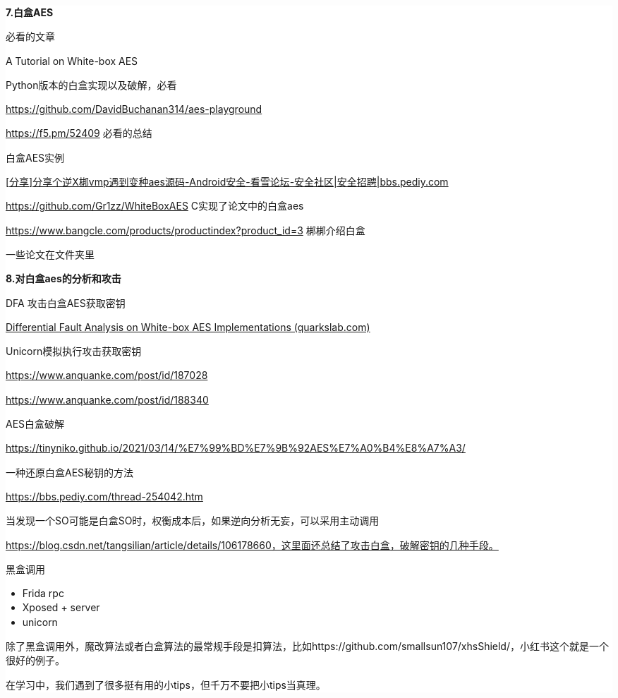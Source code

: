 


**7.白盒AES**

必看的文章

A Tutorial on White-box AES

Python版本的白盒实现以及破解，必看

https://github.com/DavidBuchanan314/aes-playground

https://f5.pm/52409 必看的总结

白盒AES实例

[[分享\]分享个逆X梆vmp遇到变种aes源码-Android安全-看雪论坛-安全社区|安全招聘|bbs.pediy.com](https://bbs.pediy.com/thread-266447.htm)

https://github.com/Gr1zz/WhiteBoxAES C实现了论文中的白盒aes

https://www.bangcle.com/products/productindex?product_id=3 梆梆介绍白盒

一些论文在文件夹里



**8.对白盒aes的分析和攻击**

DFA 攻击白盒AES获取密钥

[Differential Fault Analysis on White-box AES Implementations (quarkslab.com)](https://blog.quarkslab.com/differential-fault-analysis-on-white-box-aes-implementations.html)

Unicorn模拟执行攻击获取密钥

https://www.anquanke.com/post/id/187028

https://www.anquanke.com/post/id/188340

AES白盒破解

https://tinyniko.github.io/2021/03/14/%E7%99%BD%E7%9B%92AES%E7%A0%B4%E8%A7%A3/

一种还原白盒AES秘钥的方法

https://bbs.pediy.com/thread-254042.htm



当发现一个SO可能是白盒SO时，权衡成本后，如果逆向分析无妄，可以采用主动调用

https://blog.csdn.net/tangsilian/article/details/106178660，这里面还总结了攻击白盒，破解密钥的几种手段。

黑盒调用

* Frida rpc
* Xposed + server
* unicorn



除了黑盒调用外，魔改算法或者白盒算法的最常规手段是扣算法，比如https://github.com/smallsun107/xhsShield/，小红书这个就是一个很好的例子。



在学习中，我们遇到了很多挺有用的小tips，但千万不要把小tips当真理。
